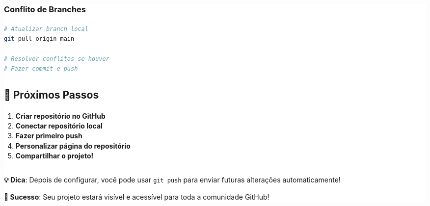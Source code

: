### **Conflito de Branches**
```bash
# Atualizar branch local
git pull origin main

# Resolver conflitos se houver
# Fazer commit e push
```

## 🎉 Próximos Passos

1. **Criar repositório no GitHub**
2. **Conectar repositório local**
3. **Fazer primeiro push**
4. **Personalizar página do repositório**
5. **Compartilhar o projeto!**

---

**💡 Dica**: Depois de configurar, você pode usar `git push` para enviar futuras alterações automaticamente!

**🚀 Sucesso**: Seu projeto estará visível e acessível para toda a comunidade GitHub!
